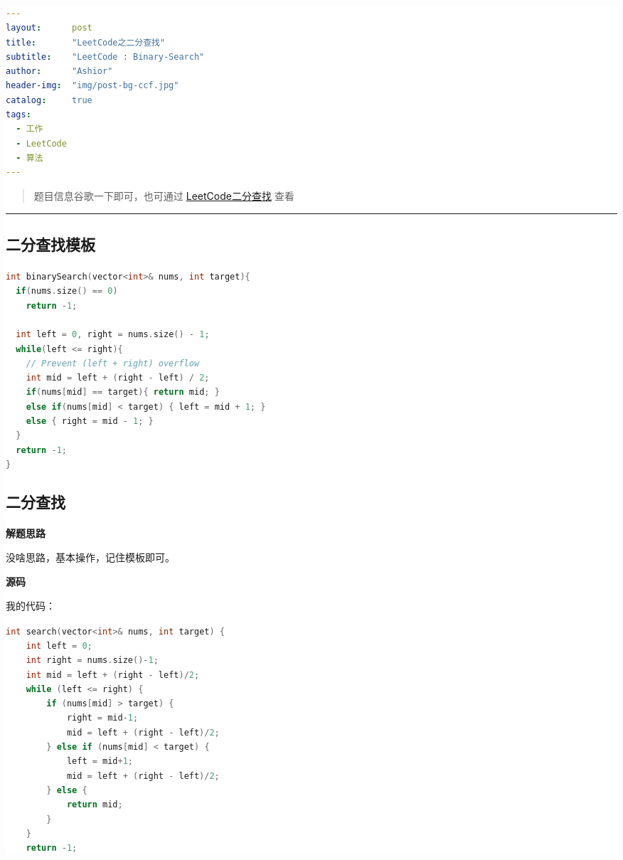 ```yaml
---
layout:      post
title:       "LeetCode之二分查找"
subtitle:    "LeetCode : Binary-Search"
author:      "Ashior"
header-img:  "img/post-bg-ccf.jpg"
catalog:     true
tags:
  - 工作
  - LeetCode
  - 算法
---
```


> 题目信息谷歌一下即可，也可通过 [LeetCode二分查找](https://leetcode-cn.com/explore/learn/card/binary-search/208/background/) 查看

----

## 二分查找模板

```cpp
int binarySearch(vector<int>& nums, int target){
  if(nums.size() == 0)
    return -1;

  int left = 0, right = nums.size() - 1;
  while(left <= right){
    // Prevent (left + right) overflow
    int mid = left + (right - left) / 2;
    if(nums[mid] == target){ return mid; }
    else if(nums[mid] < target) { left = mid + 1; }
    else { right = mid - 1; }
  }
  return -1;
}
```

## 二分查找

**解题思路**

没啥思路，基本操作，记住模板即可。

**源码**

我的代码：

```cpp
int search(vector<int>& nums, int target) {
    int left = 0;
    int right = nums.size()-1;
    int mid = left + (right - left)/2;
    while (left <= right) {
        if (nums[mid] > target) {
            right = mid-1;
            mid = left + (right - left)/2;
        } else if (nums[mid] < target) {
            left = mid+1;
            mid = left + (right - left)/2;
        } else {
            return mid;
        }
    }
    return -1;
```